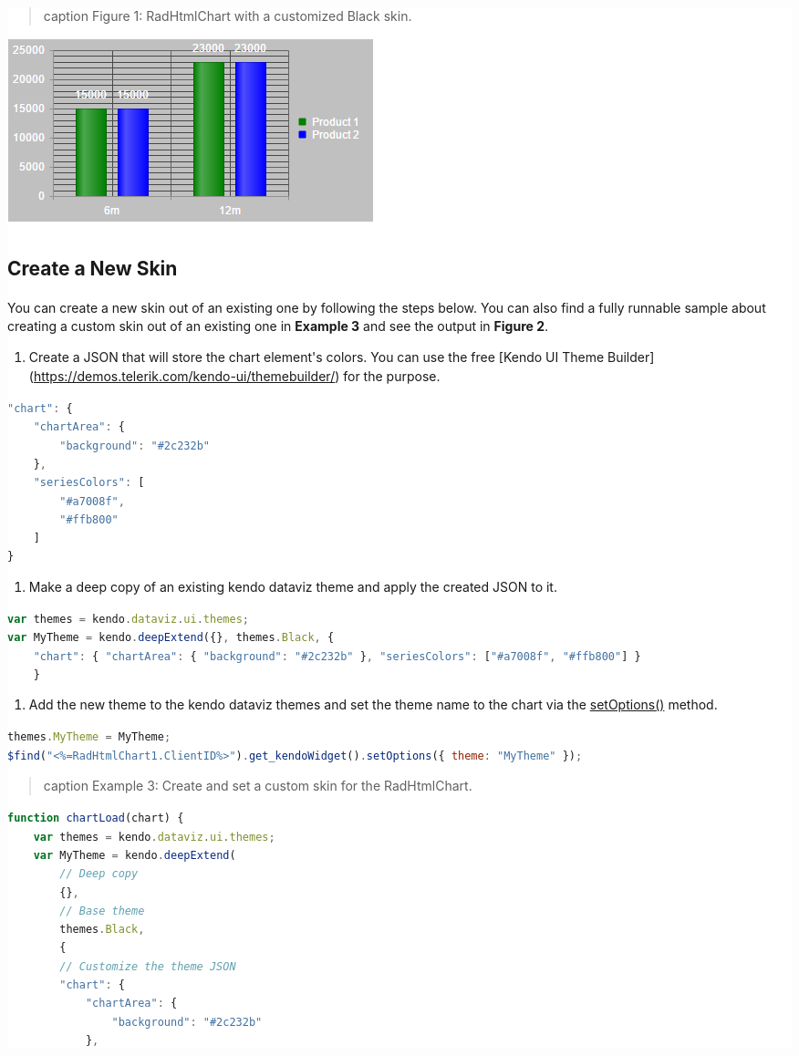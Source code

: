 
>caption Figure 1: RadHtmlChart with a customized Black skin.

![create-custom-skin-existing-skin-black](images/create-custom-skin-existing-skin-black.png)

## Create a New Skin

You can create a new skin out of an existing one by following the steps below. You can also find a fully runnable sample about creating a custom skin out of an existing one in **Example 3** and see the output in **Figure 2**.

1. Create a JSON that will store the chart element's colors. You can use the free [Kendo UI Theme Builder] (https://demos.telerik.com/kendo-ui/themebuilder/) for the purpose.
````JavaScript
"chart": {
	"chartArea": {
		"background": "#2c232b"
	},
	"seriesColors": [
		"#a7008f",
		"#ffb800"
	]
}
````

1. Make a deep copy of an existing kendo dataviz theme and apply the created JSON to it.
````JavaScript
var themes = kendo.dataviz.ui.themes;
var MyTheme = kendo.deepExtend({}, themes.Black, {
	"chart": { "chartArea": { "background": "#2c232b" }, "seriesColors": ["#a7008f", "#ffb800"] }
	}
````

1. Add the new theme to the kendo dataviz themes and set the theme name to the chart via the [setOptions()](https://docs.telerik.com/kendo-ui/api/javascript/dataviz/ui/chart#methods-setOptions) method.
````JavaScript
themes.MyTheme = MyTheme;
$find("<%=RadHtmlChart1.ClientID%>").get_kendoWidget().setOptions({ theme: "MyTheme" });
````

>caption Example 3: Create and set a custom skin for the RadHtmlChart.

````JavaScript
function chartLoad(chart) {
	var themes = kendo.dataviz.ui.themes;
	var MyTheme = kendo.deepExtend(
		// Deep copy
		{},
		// Base theme      
		themes.Black,
		{
		// Customize the theme JSON
		"chart": {
			"chartArea": {
				"background": "#2c232b"
			},
````